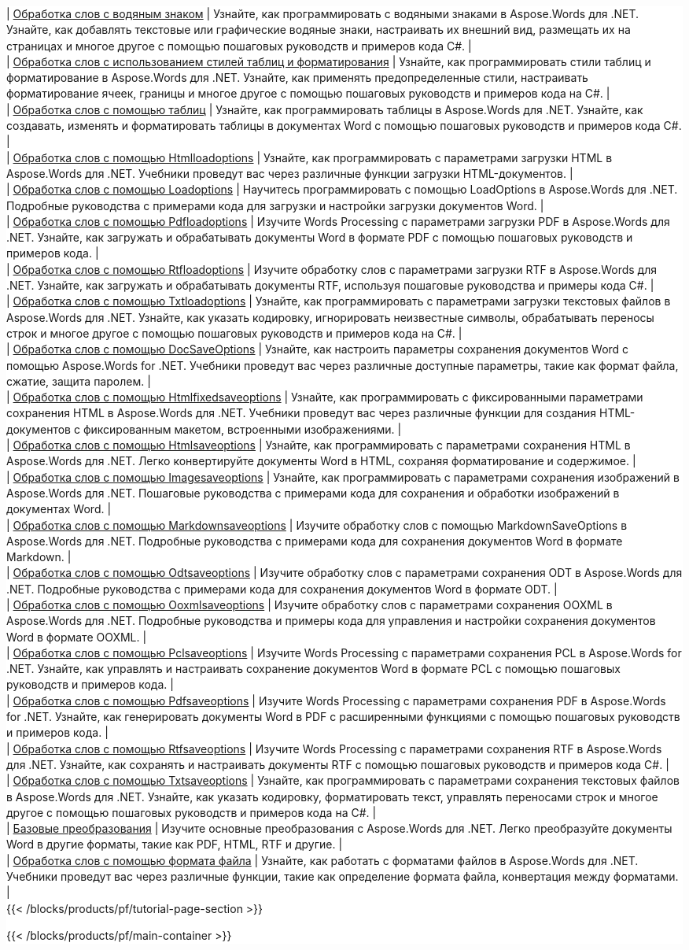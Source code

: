 | [Обработка слов с водяным знаком](./programming-with-watermark/) | Узнайте, как программировать с водяными знаками в Aspose.Words для .NET. Узнайте, как добавлять текстовые или графические водяные знаки, настраивать их внешний вид, размещать их на страницах и многое другое с помощью пошаговых руководств и примеров кода C#. |  
| [Обработка слов с использованием стилей таблиц и форматирования](./programming-with-table-styles-and-formatting/) | Узнайте, как программировать стили таблиц и форматирование в Aspose.Words для .NET. Узнайте, как применять предопределенные стили, настраивать форматирование ячеек, границы и многое другое с помощью пошаговых руководств и примеров кода на C#. |  
| [Обработка слов с помощью таблиц](./programming-with-tables/) | Узнайте, как программировать таблицы в Aspose.Words для .NET. Узнайте, как создавать, изменять и форматировать таблицы в документах Word с помощью пошаговых руководств и примеров кода C#. |  
| [Обработка слов с помощью Htmlloadoptions](./programming-with-htmlloadoptions/) | Узнайте, как программировать с параметрами загрузки HTML в Aspose.Words для .NET. Учебники проведут вас через различные функции загрузки HTML-документов. |  
| [Обработка слов с помощью Loadoptions](./programming-with-loadoptions/) | Научитесь программировать с помощью LoadOptions в Aspose.Words для .NET. Подробные руководства с примерами кода для загрузки и настройки загрузки документов Word. |  
| [Обработка слов с помощью Pdfloadoptions](./programming-with-pdfloadoptions/) | Изучите Words Processing с параметрами загрузки PDF в Aspose.Words для .NET. Узнайте, как загружать и обрабатывать документы Word в формате PDF с помощью пошаговых руководств и примеров кода. |  
| [Обработка слов с помощью Rtfloadoptions](./programming-with-rtfloadoptions/) | Изучите обработку слов с параметрами загрузки RTF в Aspose.Words для .NET. Узнайте, как загружать и обрабатывать документы RTF, используя пошаговые руководства и примеры кода C#. |  
| [Обработка слов с помощью Txtloadoptions](./programming-with-txtloadoptions/) | Узнайте, как программировать с параметрами загрузки текстовых файлов в Aspose.Words для .NET. Узнайте, как указать кодировку, игнорировать неизвестные символы, обрабатывать переносы строк и многое другое с помощью пошаговых руководств и примеров кода на C#. |  
| [Обработка слов с помощью DocSaveOptions](./programming-with-docsaveoptions/) | Узнайте, как настроить параметры сохранения документов Word с помощью Aspose.Words for .NET. Учебники проведут вас через различные доступные параметры, такие как формат файла, сжатие, защита паролем. |  
| [Обработка слов с помощью Htmlfixedsaveoptions](./programming-with-htmlfixedsaveoptions/) | Узнайте, как программировать с фиксированными параметрами сохранения HTML в Aspose.Words для .NET. Учебники проведут вас через различные функции для создания HTML-документов с фиксированным макетом, встроенными изображениями. |  
| [Обработка слов с помощью Htmlsaveoptions](./programming-with-htmlsaveoptions/) | Узнайте, как программировать с параметрами сохранения HTML в Aspose.Words для .NET. Легко конвертируйте документы Word в HTML, сохраняя форматирование и содержимое. |  
| [Обработка слов с помощью Imagesaveoptions](./programming-with-imagesaveoptions/) | Узнайте, как программировать с параметрами сохранения изображений в Aspose.Words для .NET. Пошаговые руководства с примерами кода для сохранения и обработки изображений в документах Word. |  
| [Обработка слов с помощью Markdownsaveoptions](./programming-with-markdownsaveoptions/) | Изучите обработку слов с помощью MarkdownSaveOptions в Aspose.Words для .NET. Подробные руководства с примерами кода для сохранения документов Word в формате Markdown. |  
| [Обработка слов с помощью Odtsaveoptions](./programming-with-odtsaveoptions/) | Изучите обработку слов с параметрами сохранения ODT в Aspose.Words для .NET. Подробные руководства с примерами кода для сохранения документов Word в формате ODT. |  
| [Обработка слов с помощью Ooxmlsaveoptions](./programming-with-ooxmlsaveoptions/) | Изучите обработку слов с параметрами сохранения OOXML в Aspose.Words для .NET. Подробные руководства и примеры кода для управления и настройки сохранения документов Word в формате OOXML. |  
| [Обработка слов с помощью Pclsaveoptions](./programming-with-pclsaveoptions/) | Изучите Words Processing с параметрами сохранения PCL в Aspose.Words for .NET. Узнайте, как управлять и настраивать сохранение документов Word в формате PCL с помощью пошаговых руководств и примеров кода. |  
| [Обработка слов с помощью Pdfsaveoptions](./programming-with-pdfsaveoptions/) | Изучите Words Processing с параметрами сохранения PDF в Aspose.Words for .NET. Узнайте, как генерировать документы Word в PDF с расширенными функциями с помощью пошаговых руководств и примеров кода. |  
| [Обработка слов с помощью Rtfsaveoptions](./programming-with-rtfsaveoptions/) | Изучите Words Processing с параметрами сохранения RTF в Aspose.Words для .NET. Узнайте, как сохранять и настраивать документы RTF с помощью пошаговых руководств и примеров кода C#. |  
| [Обработка слов с помощью Txtsaveoptions](./programming-with-txtsaveoptions/) | Узнайте, как программировать с параметрами сохранения текстовых файлов в Aspose.Words для .NET. Узнайте, как указать кодировку, форматировать текст, управлять переносами строк и многое другое с помощью пошаговых руководств и примеров кода на C#. |  
| [Базовые преобразования](./basic-conversions/) | Изучите основные преобразования с Aspose.Words для .NET. Легко преобразуйте документы Word в другие форматы, такие как PDF, HTML, RTF и другие. |  
| [Обработка слов с помощью формата файла](./programming-with-fileformat/) | Узнайте, как работать с форматами файлов в Aspose.Words для .NET. Учебники проведут вас через различные функции, такие как определение формата файла, конвертация между форматами. |  
{{< /blocks/products/pf/tutorial-page-section >}}

{{< /blocks/products/pf/main-container >}}